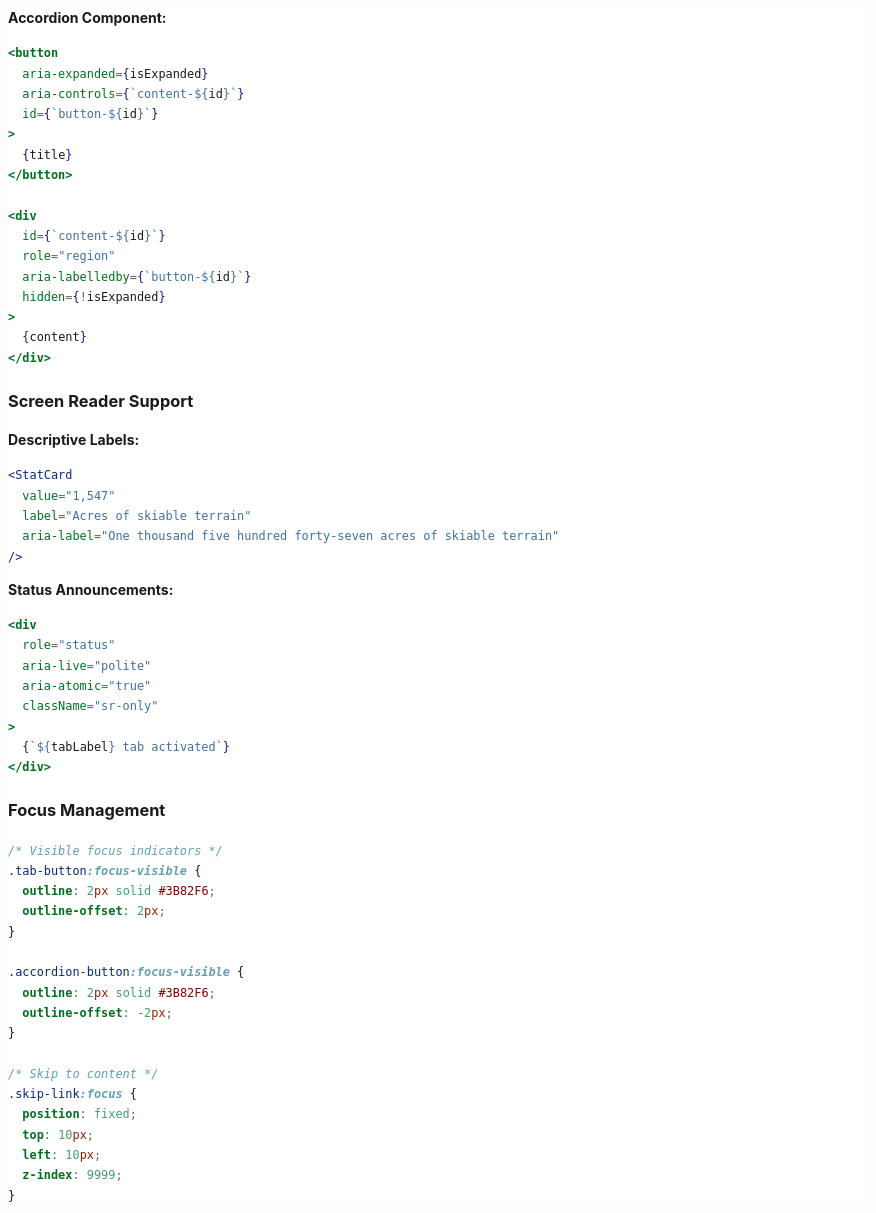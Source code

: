 **Accordion Component:**
```jsx
<button
  aria-expanded={isExpanded}
  aria-controls={`content-${id}`}
  id={`button-${id}`}
>
  {title}
</button>

<div
  id={`content-${id}`}
  role="region"
  aria-labelledby={`button-${id}`}
  hidden={!isExpanded}
>
  {content}
</div>
```

### Screen Reader Support

**Descriptive Labels:**
```jsx
<StatCard
  value="1,547"
  label="Acres of skiable terrain"
  aria-label="One thousand five hundred forty-seven acres of skiable terrain"
/>
```

**Status Announcements:**
```jsx
<div
  role="status"
  aria-live="polite"
  aria-atomic="true"
  className="sr-only"
>
  {`${tabLabel} tab activated`}
</div>
```

### Focus Management

```css
/* Visible focus indicators */
.tab-button:focus-visible {
  outline: 2px solid #3B82F6;
  outline-offset: 2px;
}

.accordion-button:focus-visible {
  outline: 2px solid #3B82F6;
  outline-offset: -2px;
}

/* Skip to content */
.skip-link:focus {
  position: fixed;
  top: 10px;
  left: 10px;
  z-index: 9999;
}
```
